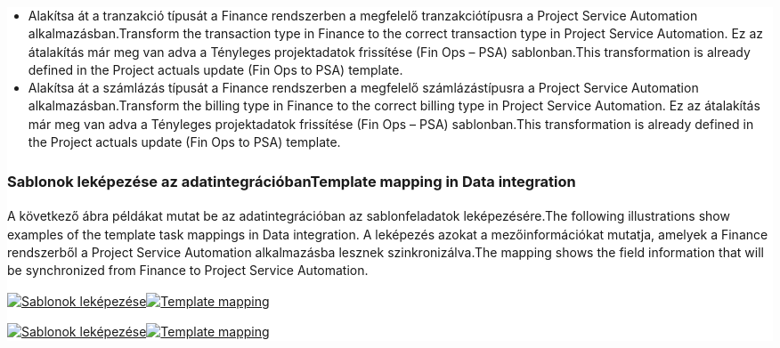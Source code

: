 - <span data-ttu-id="ac800-191">Alakítsa át a tranzakció típusát a Finance rendszerben a megfelelő tranzakciótípusra a Project Service Automation alkalmazásban.</span><span class="sxs-lookup"><span data-stu-id="ac800-191">Transform the transaction type in Finance to the correct transaction type in Project Service Automation.</span></span> <span data-ttu-id="ac800-192">Ez az átalakítás már meg van adva a Tényleges projektadatok frissítése (Fin Ops – PSA) sablonban.</span><span class="sxs-lookup"><span data-stu-id="ac800-192">This transformation is already defined in the Project actuals update (Fin Ops to PSA) template.</span></span>
- <span data-ttu-id="ac800-193">Alakítsa át a számlázás típusát a Finance rendszerben a megfelelő számlázástípusra a Project Service Automation alkalmazásban.</span><span class="sxs-lookup"><span data-stu-id="ac800-193">Transform the billing type in Finance to the correct billing type in Project Service Automation.</span></span> <span data-ttu-id="ac800-194">Ez az átalakítás már meg van adva a Tényleges projektadatok frissítése (Fin Ops – PSA) sablonban.</span><span class="sxs-lookup"><span data-stu-id="ac800-194">This transformation is already defined in the Project actuals update (Fin Ops to PSA) template.</span></span>

### <a name="template-mapping-in-data-integration"></a><span data-ttu-id="ac800-195">Sablonok leképezése az adatintegrációban</span><span class="sxs-lookup"><span data-stu-id="ac800-195">Template mapping in Data integration</span></span>

<span data-ttu-id="ac800-196">A következő ábra példákat mutat be az adatintegrációban az sablonfeladatok leképezésére.</span><span class="sxs-lookup"><span data-stu-id="ac800-196">The following illustrations show examples of the template task mappings in Data integration.</span></span> <span data-ttu-id="ac800-197">A leképezés azokat a mezőinformációkat mutatja, amelyek a Finance rendszerből a Project Service Automation alkalmazásba lesznek szinkronizálva.</span><span class="sxs-lookup"><span data-stu-id="ac800-197">The mapping shows the field information that will be synchronized from Finance to Project Service Automation.</span></span>

<span data-ttu-id="ac800-198">[![Sablonok leképezése](./media/ActualsUpdateMapping.jpg)](./media/ActualsUpdateMapping.jpg)</span><span class="sxs-lookup"><span data-stu-id="ac800-198">[![Template mapping](./media/ActualsUpdateMapping.jpg)](./media/ActualsUpdateMapping.jpg)</span></span>

<span data-ttu-id="ac800-199">[![Sablonok leképezése](./media/TransactionConnectionsUpdate.jpg)](./media/TransactionConnectionsUpdate.jpg)</span><span class="sxs-lookup"><span data-stu-id="ac800-199">[![Template mapping](./media/TransactionConnectionsUpdate.jpg)](./media/TransactionConnectionsUpdate.jpg)</span></span>

